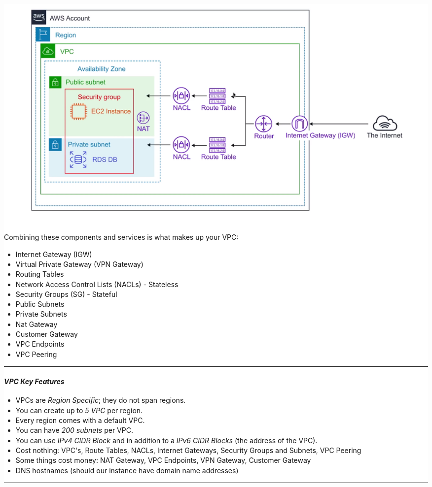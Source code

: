 ![VPC](./images/vpc.png)

Combining these components and services is what makes up your VPC:

- Internet Gateway (IGW)
- Virtual Private Gateway (VPN Gateway)
- Routing Tables
- Network Access Control Lists (NACLs) - Stateless
- Security Groups (SG) - Stateful
- Public Subnets
- Private Subnets
- Nat Gateway
- Customer Gateway
- VPC Endpoints
- VPC Peering

---

#### _VPC Key Features_

- VPCs are _Region Specific_; they do not span regions.
- You can create up to _5 VPC_ per region.
- Every region comes with a default VPC.
- You can have _200 subnets_ per VPC.
- You can use _IPv4 CIDR Block_ and in addition to a _IPv6 CIDR Blocks_ (the address of the VPC).
- Cost nothing: VPC's, Route Tables, NACLs, Internet Gateways, Security Groups and Subnets, VPC Peering
- Some things cost money: NAT Gateway, VPC Endpoints, VPN Gateway, Customer Gateway
- DNS hostnames (should our instance have domain name addresses)

---